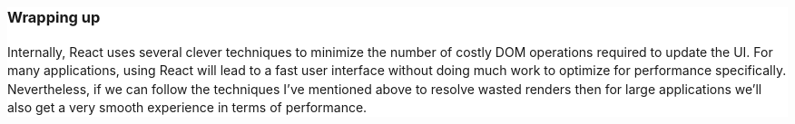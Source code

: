 ### Wrapping up

Internally, React uses several clever techniques to minimize the number of costly DOM operations required to update the UI. For many applications, using React will lead to a fast user interface without doing much work to optimize for performance specifically. Nevertheless, if we can follow the techniques I’ve mentioned above to resolve wasted renders then for large applications we’ll also get a very smooth experience in terms of performance.
